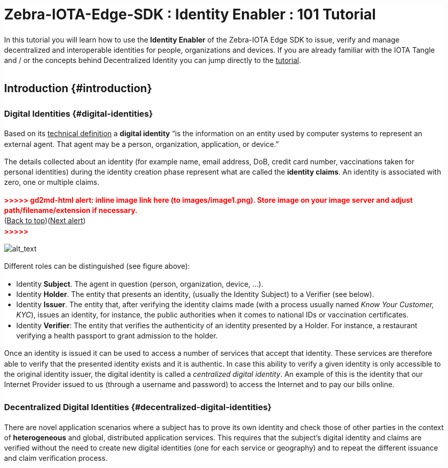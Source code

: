# Zebra-IOTA-Edge-SDK : Identity Enabler : 101 Tutorial

In this tutorial you will learn how to use the **Identity Enabler** of the Zebra-IOTA Edge SDK to issue, verify and manage decentralized and interoperable identities for people, organizations and devices. If you are already familiar with the IOTA Tangle and / or the concepts behind Decentralized Identity you can jump directly to the [tutorial](#tutorial).

## Introduction {#introduction}

### Digital Identities {#digital-identities}

Based on its [technical definition](https://www.justaskgemalto.com/en/what-is-digital-identity/) a **digital identity** “is the information on an entity used by computer systems to represent an external agent. That agent may be a person, organization, application, or device.”

The details collected about an identity (for example name, email address, DoB, credit card number, vaccinations taken for personal identities) during the identity creation phase represent what are called the **identity claims**. An identity is associated with zero, one or multiple claims.

<p id="gdcalert1" ><span style="color: red; font-weight: bold">>>>>>  gd2md-html alert: inline image link here (to images/image1.png). Store image on your image server and adjust path/filename/extension if necessary. </span><br>(<a href="#">Back to top</a>)(<a href="#gdcalert2">Next alert</a>)<br><span style="color: red; font-weight: bold">>>>>> </span></p>

![alt_text](images/image1.png "image_tooltip")

Different roles can be distinguished (see figure above):

- Identity **Subject**. The agent in question (person, organization, device, …).
- Identity **Holder**. The entity that presents an identity, (usually the Identity Subject) to a Verifier (see below).
- Identity **Issuer**. The entity that, after verifying the identity claims made (with a process usually named _Know Your Customer, KYC_), issues an identity, for instance, the public authorities when it comes to national IDs or vaccination certificates.
- Identity **Verifier**: The entity that verifies the authenticity of an identity presented by a Holder. For instance, a restaurant verifying a health passport to grant admission to the holder.

Once an identity is issued it can be used to access a number of services that accept that identity. These services are therefore able to verify that the presented identity exists and it is authentic. In case this ability to verify a given identity is only accessible to the original identity issuer, the digital identity is called a _centralized digital identity_. An example of this is the identity that our Internet Provider issued to us (through a username and password) to access the Internet and to pay our bills online.

### Decentralized Digital Identities {#decentralized-digital-identities}

There are novel application scenarios where a subject has to prove its own identity and check those of other parties in the context of **heterogeneous** and global, distributed application services. This requires that the subject’s digital identity and claims are verified without the need to create new digital identities (one for each service or geography) and to repeat the different issuance and claim verification process.
